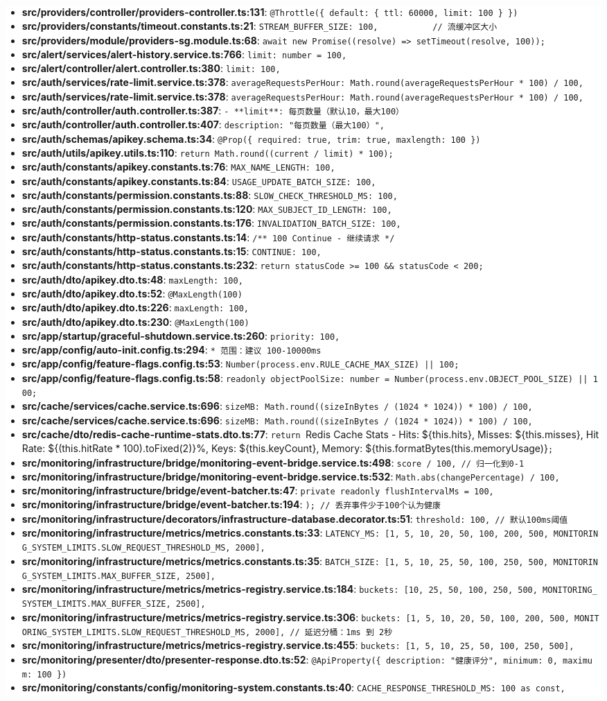 - **src/providers/controller/providers-controller.ts:131**: `@Throttle({ default: { ttl: 60000, limit: 100 } })`
- **src/providers/constants/timeout.constants.ts:21**: `STREAM_BUFFER_SIZE: 100,           // 流缓冲区大小`
- **src/providers/module/providers-sg.module.ts:68**: `await new Promise((resolve) => setTimeout(resolve, 100));`
- **src/alert/services/alert-history.service.ts:766**: `limit: number = 100,`
- **src/alert/controller/alert.controller.ts:380**: `limit: 100,`
- **src/auth/services/rate-limit.service.ts:378**: `averageRequestsPerHour: Math.round(averageRequestsPerHour * 100) / 100,`
- **src/auth/services/rate-limit.service.ts:378**: `averageRequestsPerHour: Math.round(averageRequestsPerHour * 100) / 100,`
- **src/auth/controller/auth.controller.ts:387**: `- **limit**: 每页数量（默认10，最大100）`
- **src/auth/controller/auth.controller.ts:407**: `description: "每页数量（最大100）",`
- **src/auth/schemas/apikey.schema.ts:34**: `@Prop({ required: true, trim: true, maxlength: 100 })`
- **src/auth/utils/apikey.utils.ts:110**: `return Math.round((current / limit) * 100);`
- **src/auth/constants/apikey.constants.ts:76**: `MAX_NAME_LENGTH: 100,`
- **src/auth/constants/apikey.constants.ts:84**: `USAGE_UPDATE_BATCH_SIZE: 100,`
- **src/auth/constants/permission.constants.ts:88**: `SLOW_CHECK_THRESHOLD_MS: 100,`
- **src/auth/constants/permission.constants.ts:120**: `MAX_SUBJECT_ID_LENGTH: 100,`
- **src/auth/constants/permission.constants.ts:176**: `INVALIDATION_BATCH_SIZE: 100,`
- **src/auth/constants/http-status.constants.ts:14**: `/** 100 Continue - 继续请求 */`
- **src/auth/constants/http-status.constants.ts:15**: `CONTINUE: 100,`
- **src/auth/constants/http-status.constants.ts:232**: `return statusCode >= 100 && statusCode < 200;`
- **src/auth/dto/apikey.dto.ts:48**: `maxLength: 100,`
- **src/auth/dto/apikey.dto.ts:52**: `@MaxLength(100)`
- **src/auth/dto/apikey.dto.ts:226**: `maxLength: 100,`
- **src/auth/dto/apikey.dto.ts:230**: `@MaxLength(100)`
- **src/app/startup/graceful-shutdown.service.ts:260**: `priority: 100,`
- **src/app/config/auto-init.config.ts:294**: `* 范围：建议 100-10000ms`
- **src/app/config/feature-flags.config.ts:53**: `Number(process.env.RULE_CACHE_MAX_SIZE) || 100;`
- **src/app/config/feature-flags.config.ts:58**: `readonly objectPoolSize: number = Number(process.env.OBJECT_POOL_SIZE) || 100;`
- **src/cache/services/cache.service.ts:696**: `sizeMB: Math.round((sizeInBytes / (1024 * 1024)) * 100) / 100,`
- **src/cache/services/cache.service.ts:696**: `sizeMB: Math.round((sizeInBytes / (1024 * 1024)) * 100) / 100,`
- **src/cache/dto/redis-cache-runtime-stats.dto.ts:77**: `return `Redis Cache Stats - Hits: ${this.hits}, Misses: ${this.misses}, Hit Rate: ${(this.hitRate * 100).toFixed(2)}%, Keys: ${this.keyCount}, Memory: ${this.formatBytes(this.memoryUsage)}`;`
- **src/monitoring/infrastructure/bridge/monitoring-event-bridge.service.ts:498**: `score / 100, // 归一化到0-1`
- **src/monitoring/infrastructure/bridge/monitoring-event-bridge.service.ts:532**: `Math.abs(changePercentage) / 100,`
- **src/monitoring/infrastructure/bridge/event-batcher.ts:47**: `private readonly flushIntervalMs = 100,`
- **src/monitoring/infrastructure/bridge/event-batcher.ts:194**: `); // 丢弃事件少于100个认为健康`
- **src/monitoring/infrastructure/decorators/infrastructure-database.decorator.ts:51**: `threshold: 100, // 默认100ms阈值`
- **src/monitoring/infrastructure/metrics/metrics.constants.ts:33**: `LATENCY_MS: [1, 5, 10, 20, 50, 100, 200, 500, MONITORING_SYSTEM_LIMITS.SLOW_REQUEST_THRESHOLD_MS, 2000],`
- **src/monitoring/infrastructure/metrics/metrics.constants.ts:35**: `BATCH_SIZE: [1, 5, 10, 25, 50, 100, 250, 500, MONITORING_SYSTEM_LIMITS.MAX_BUFFER_SIZE, 2500],`
- **src/monitoring/infrastructure/metrics/metrics-registry.service.ts:184**: `buckets: [10, 25, 50, 100, 250, 500, MONITORING_SYSTEM_LIMITS.MAX_BUFFER_SIZE, 2500],`
- **src/monitoring/infrastructure/metrics/metrics-registry.service.ts:306**: `buckets: [1, 5, 10, 20, 50, 100, 200, 500, MONITORING_SYSTEM_LIMITS.SLOW_REQUEST_THRESHOLD_MS, 2000], // 延迟分桶：1ms 到 2秒`
- **src/monitoring/infrastructure/metrics/metrics-registry.service.ts:455**: `buckets: [1, 5, 10, 25, 50, 100, 250, 500],`
- **src/monitoring/presenter/dto/presenter-response.dto.ts:52**: `@ApiProperty({ description: "健康评分", minimum: 0, maximum: 100 })`
- **src/monitoring/constants/config/monitoring-system.constants.ts:40**: `CACHE_RESPONSE_THRESHOLD_MS: 100 as const,`